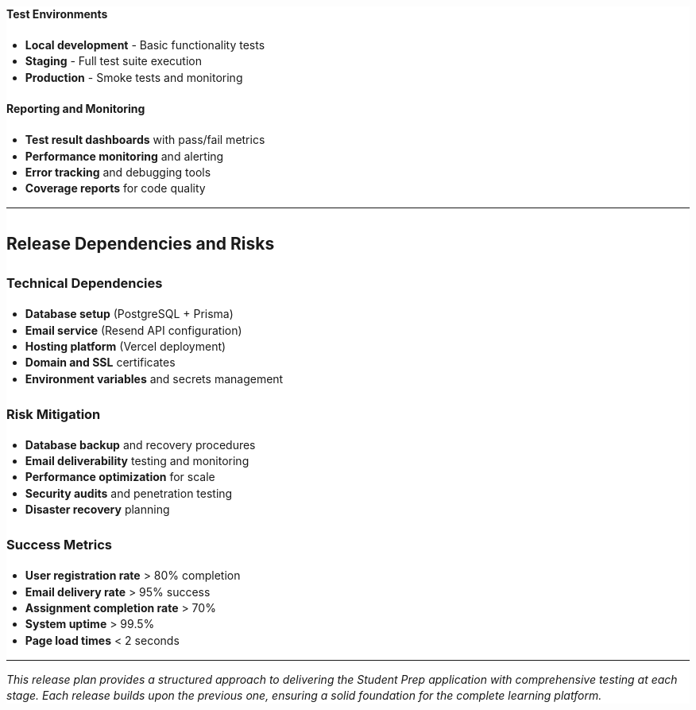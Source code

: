 #### Test Environments
- **Local development** - Basic functionality tests
- **Staging** - Full test suite execution
- **Production** - Smoke tests and monitoring

#### Reporting and Monitoring
- **Test result dashboards** with pass/fail metrics
- **Performance monitoring** and alerting
- **Error tracking** and debugging tools
- **Coverage reports** for code quality

---

## Release Dependencies and Risks

### Technical Dependencies
- **Database setup** (PostgreSQL + Prisma)
- **Email service** (Resend API configuration)
- **Hosting platform** (Vercel deployment)
- **Domain and SSL** certificates
- **Environment variables** and secrets management

### Risk Mitigation
- **Database backup** and recovery procedures
- **Email deliverability** testing and monitoring
- **Performance optimization** for scale
- **Security audits** and penetration testing
- **Disaster recovery** planning

### Success Metrics
- **User registration rate** > 80% completion
- **Email delivery rate** > 95% success
- **Assignment completion rate** > 70%
- **System uptime** > 99.5%
- **Page load times** < 2 seconds

---

*This release plan provides a structured approach to delivering the Student Prep application with comprehensive testing at each stage. Each release builds upon the previous one, ensuring a solid foundation for the complete learning platform.*